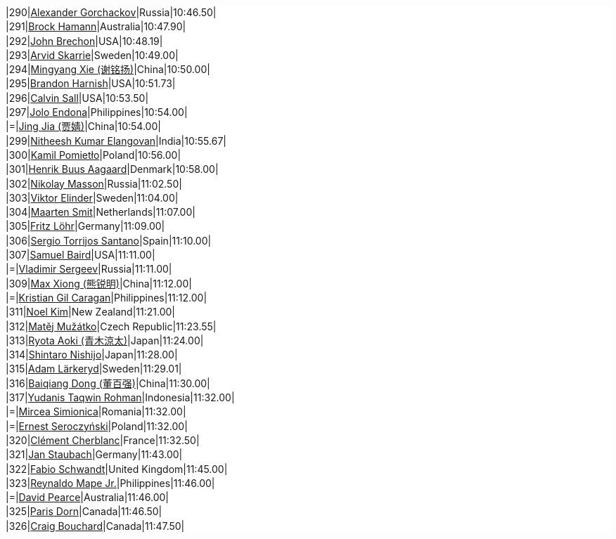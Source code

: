 |290|[Alexander Gorchackov](https://www.worldcubeassociation.org/persons/2015GORC01)|Russia|10:46.50|  
|291|[Brock Hamann](https://www.worldcubeassociation.org/persons/2012HAMA03)|Australia|10:47.90|  
|292|[John Brechon](https://www.worldcubeassociation.org/persons/2010BREC01)|USA|10:48.19|  
|293|[Arvid Skarrie](https://www.worldcubeassociation.org/persons/2008SKAR01)|Sweden|10:49.00|  
|294|[Mingyang Xie (谢铭扬)](https://www.worldcubeassociation.org/persons/2014XIEM01)|China|10:50.00|  
|295|[Brandon Harnish](https://www.worldcubeassociation.org/persons/2009HARN01)|USA|10:51.73|  
|296|[Calvin Sall](https://www.worldcubeassociation.org/persons/2015SALL01)|USA|10:53.50|  
|297|[Jolo Endona](https://www.worldcubeassociation.org/persons/2014ENDO01)|Philippines|10:54.00|  
|=|[Jing Jia (贾婧)](https://www.worldcubeassociation.org/persons/2016JIAJ01)|China|10:54.00|  
|299|[Nitheesh Kumar Elangovan](https://www.worldcubeassociation.org/persons/2016ELAN01)|India|10:55.67|  
|300|[Kamil Pomietło](https://www.worldcubeassociation.org/persons/2013POMI01)|Poland|10:56.00|  
|301|[Henrik Buus Aagaard](https://www.worldcubeassociation.org/persons/2006BUUS01)|Denmark|10:58.00|  
|302|[Nikolay Masson](https://www.worldcubeassociation.org/persons/2011MASS01)|Russia|11:02.50|  
|303|[Viktor Elinder](https://www.worldcubeassociation.org/persons/2009ELIN01)|Sweden|11:04.00|  
|304|[Maarten Smit](https://www.worldcubeassociation.org/persons/2008SMIT04)|Netherlands|11:07.00|  
|305|[Fritz Löhr](https://www.worldcubeassociation.org/persons/2011LOHR01)|Germany|11:09.00|  
|306|[Sergio Torrijos Santano](https://www.worldcubeassociation.org/persons/2013SANT13)|Spain|11:10.00|  
|307|[Samuel Baird](https://www.worldcubeassociation.org/persons/2016BAIR01)|USA|11:11.00|  
|=|[Vladimir Sergeev](https://www.worldcubeassociation.org/persons/2017SERG03)|Russia|11:11.00|  
|309|[Max Xiong (熊锐明)](https://www.worldcubeassociation.org/persons/2015XION03)|China|11:12.00|  
|=|[Kristian Gil Caragan](https://www.worldcubeassociation.org/persons/2016CARA04)|Philippines|11:12.00|  
|311|[Noel Kim](https://www.worldcubeassociation.org/persons/2016KIMN02)|New Zealand|11:21.00|  
|312|[Matěj Mužátko](https://www.worldcubeassociation.org/persons/2013MUAT01)|Czech Republic|11:23.55|  
|313|[Ryota Aoki (青木涼太)](https://www.worldcubeassociation.org/persons/2016AOKI02)|Japan|11:24.00|  
|314|[Shintaro Nishijo](https://www.worldcubeassociation.org/persons/2014NISH04)|Japan|11:28.00|  
|315|[Adam Lärkeryd](https://www.worldcubeassociation.org/persons/2009LARK02)|Sweden|11:29.01|  
|316|[Baiqiang Dong (董百强)](https://www.worldcubeassociation.org/persons/2008DONG06)|China|11:30.00|  
|317|[Yudanis Taqwin Rohman](https://www.worldcubeassociation.org/persons/2011ROHM01)|Indonesia|11:32.00|  
|=|[Mircea Simionica](https://www.worldcubeassociation.org/persons/2014SIMI01)|Romania|11:32.00|  
|=|[Ernest Seroczyński](https://www.worldcubeassociation.org/persons/2015SERO02)|Poland|11:32.00|  
|320|[Clément Cherblanc](https://www.worldcubeassociation.org/persons/2014CHER05)|France|11:32.50|  
|321|[Jan Staubach](https://www.worldcubeassociation.org/persons/2015STAU01)|Germany|11:43.00|  
|322|[Fabio Schwandt](https://www.worldcubeassociation.org/persons/2014SCHW02)|United Kingdom|11:45.00|  
|323|[Reynaldo Mape Jr.](https://www.worldcubeassociation.org/persons/2008MAPE01)|Philippines|11:46.00|  
|=|[David Pearce](https://www.worldcubeassociation.org/persons/2015PEAR02)|Australia|11:46.00|  
|325|[Paris Dorn](https://www.worldcubeassociation.org/persons/2015DORN02)|Canada|11:46.50|  
|326|[Craig Bouchard](https://www.worldcubeassociation.org/persons/2005BOUC01)|Canada|11:47.50|  